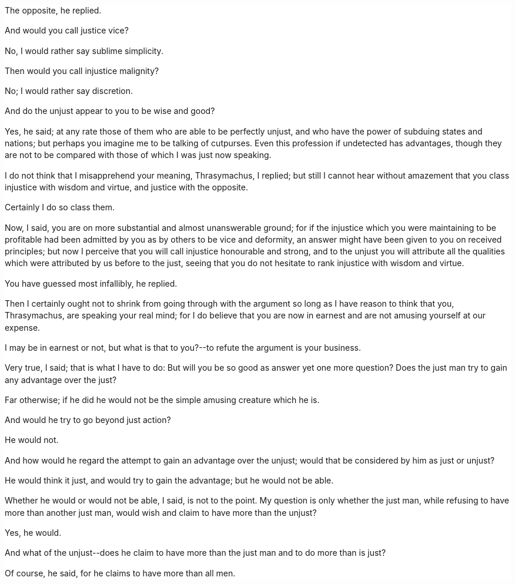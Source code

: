 The opposite, he replied.

And would you call justice vice?

No, I would rather say sublime simplicity.

Then would you call injustice malignity?

No; I would rather say discretion.

And do the unjust appear to you to be wise and good?

Yes, he said; at any rate those of them who are able to be perfectly unjust, and who have the power of subduing states and nations; but perhaps you imagine me to be talking of cutpurses. Even this profession if undetected has advantages, though they are not to be compared with those of which I was just now speaking.

I do not think that I misapprehend your meaning, Thrasymachus, I replied; but still I cannot hear without amazement that you class injustice with wisdom and virtue, and justice with the opposite.

Certainly I do so class them.

Now, I said, you are on more substantial and almost unanswerable ground; for if the injustice which you were maintaining to be profitable had been admitted by you as by others to be vice and deformity, an answer might have been given to you on received principles; but now I perceive that you will call injustice honourable and strong, and to the unjust you will attribute all the qualities which were attributed by us before to the just, seeing that you do not hesitate to rank injustice with wisdom and virtue.

You have guessed most infallibly, he replied.

Then I certainly ought not to shrink from going through with the argument so long as I have reason to think that you, Thrasymachus, are speaking your real mind; for I do believe that you are now in earnest and are not amusing yourself at our expense.

I may be in earnest or not, but what is that to you?--to refute the argument is your business.

Very true, I said; that is what I have to do: But will you be so good as answer yet one more question? Does the just man try to gain any advantage over the just?

Far otherwise; if he did he would not be the simple amusing creature which he is.

And would he try to go beyond just action?

He would not.

And how would he regard the attempt to gain an advantage over the unjust; would that be considered by him as just or unjust?

He would think it just, and would try to gain the advantage; but he would not be able.

Whether he would or would not be able, I said, is not to the point. My question is only whether the just man, while refusing to have more than another just man, would wish and claim to have more than the unjust?

Yes, he would.

And what of the unjust--does he claim to have more than the just man and to do more than is just?

Of course, he said, for he claims to have more than all men.
